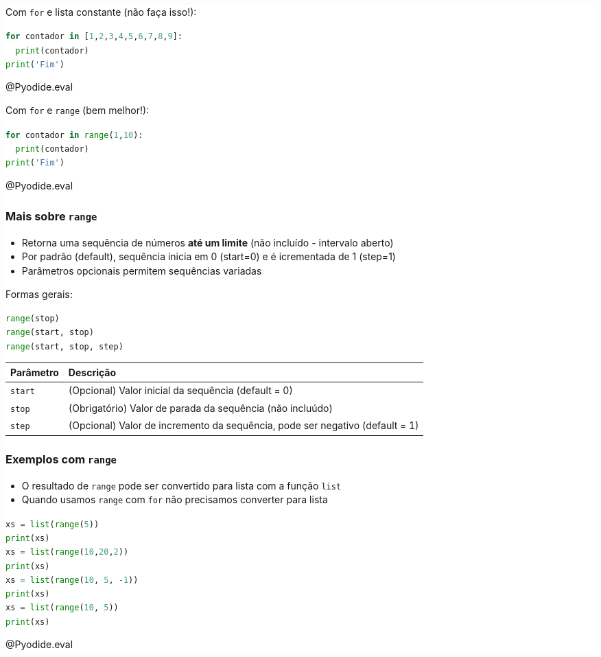 
Com `for` e lista constante (não faça isso!):

```python
for contador in [1,2,3,4,5,6,7,8,9]:
  print(contador)
print('Fim')
```
@Pyodide.eval

Com `for` e `range` (bem melhor!):

```python
for contador in range(1,10):
  print(contador)
print('Fim')
```
@Pyodide.eval


### Mais sobre `range`

- Retorna uma sequência de números **até um limite** (não incluído - intervalo aberto)
- Por padrão (default), sequência inicia em 0 (start=0) e é icrementada de 1 (step=1)
- Parâmetros opcionais permitem sequências variadas

Formas gerais:

```python
range(stop)
range(start, stop)
range(start, stop, step)
```

| Parâmetro   | Descrição  |
| :--------- | :--------- |
| `start`     | (Opcional) Valor inicial da sequência (default = 0)    |
| `stop`     | (Obrigatório) Valor de parada da sequência (não incluúdo)  |
| `step`     | (Opcional) Valor de incremento da sequência, pode ser negativo (default = 1)  |

### Exemplos com `range`

- O resultado de `range` pode ser convertido para lista com a função `list`
- Quando usamos `range` com `for` não precisamos converter para lista


```python
xs = list(range(5))
print(xs)
xs = list(range(10,20,2))
print(xs)
xs = list(range(10, 5, -1))
print(xs)
xs = list(range(10, 5))
print(xs)
```
@Pyodide.eval
